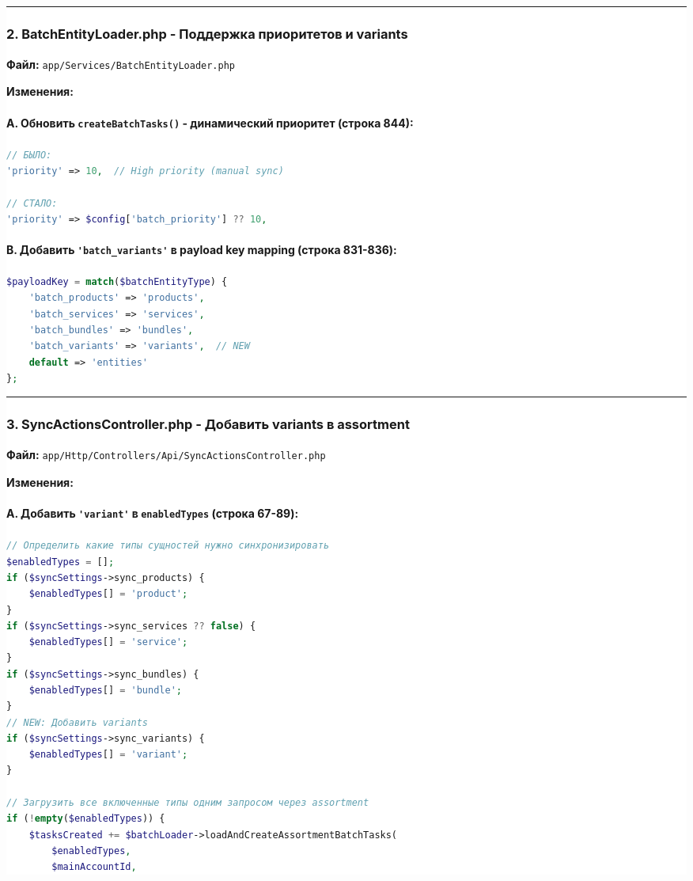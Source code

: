 
---

### 2. BatchEntityLoader.php - Поддержка приоритетов и variants

**Файл:** `app/Services/BatchEntityLoader.php`

**Изменения:**

#### A. Обновить `createBatchTasks()` - динамический приоритет (строка 844):

```php
// БЫЛО:
'priority' => 10,  // High priority (manual sync)

// СТАЛО:
'priority' => $config['batch_priority'] ?? 10,
```

#### B. Добавить `'batch_variants'` в payload key mapping (строка 831-836):

```php
$payloadKey = match($batchEntityType) {
    'batch_products' => 'products',
    'batch_services' => 'services',
    'batch_bundles' => 'bundles',
    'batch_variants' => 'variants',  // NEW
    default => 'entities'
};
```

---

### 3. SyncActionsController.php - Добавить variants в assortment

**Файл:** `app/Http/Controllers/Api/SyncActionsController.php`

**Изменения:**

#### A. Добавить `'variant'` в `enabledTypes` (строка 67-89):

```php
// Определить какие типы сущностей нужно синхронизировать
$enabledTypes = [];
if ($syncSettings->sync_products) {
    $enabledTypes[] = 'product';
}
if ($syncSettings->sync_services ?? false) {
    $enabledTypes[] = 'service';
}
if ($syncSettings->sync_bundles) {
    $enabledTypes[] = 'bundle';
}
// NEW: Добавить variants
if ($syncSettings->sync_variants) {
    $enabledTypes[] = 'variant';
}

// Загрузить все включенные типы одним запросом через assortment
if (!empty($enabledTypes)) {
    $tasksCreated += $batchLoader->loadAndCreateAssortmentBatchTasks(
        $enabledTypes,
        $mainAccountId,
```